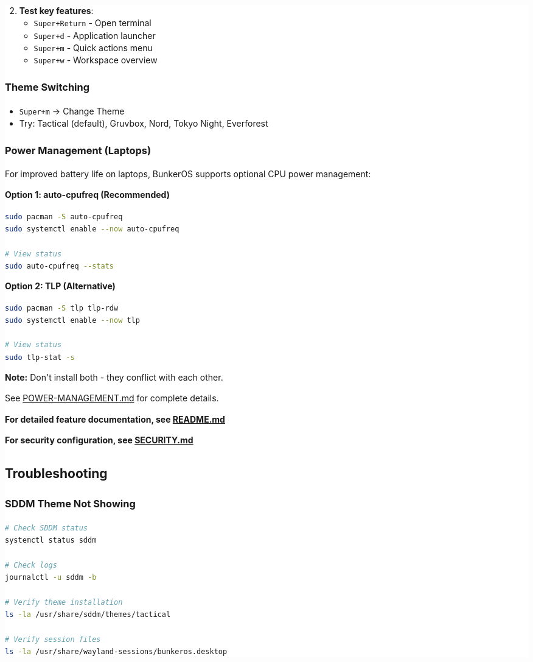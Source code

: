 2. **Test key features**:
   - `Super+Return` - Open terminal
   - `Super+d` - Application launcher
   - `Super+m` - Quick actions menu
   - `Super+w` - Workspace overview

### Theme Switching
- `Super+m` → Change Theme
- Try: Tactical (default), Gruvbox, Nord, Tokyo Night, Everforest

### Power Management (Laptops)

For improved battery life on laptops, BunkerOS supports optional CPU power management:

**Option 1: auto-cpufreq (Recommended)**
```bash
sudo pacman -S auto-cpufreq
sudo systemctl enable --now auto-cpufreq

# View status
sudo auto-cpufreq --stats
```

**Option 2: TLP (Alternative)**
```bash
sudo pacman -S tlp tlp-rdw
sudo systemctl enable --now tlp

# View status
sudo tlp-stat -s
```

**Note:** Don't install both - they conflict with each other.

See [POWER-MANAGEMENT.md](POWER-MANAGEMENT.md) for complete details.

**For detailed feature documentation, see [README.md](README.md)**

**For security configuration, see [SECURITY.md](SECURITY.md)**

## Troubleshooting

### SDDM Theme Not Showing

```bash
# Check SDDM status
systemctl status sddm

# Check logs
journalctl -u sddm -b

# Verify theme installation
ls -la /usr/share/sddm/themes/tactical

# Verify session files
ls -la /usr/share/wayland-sessions/bunkeros.desktop
```
